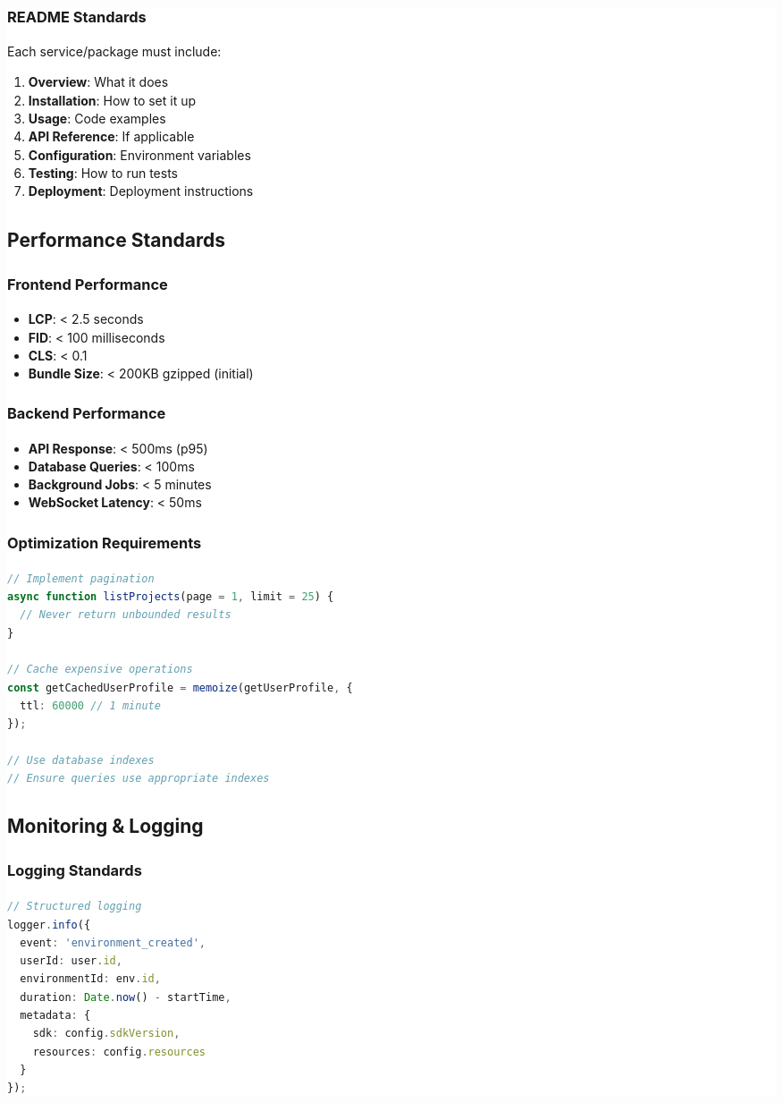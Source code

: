 ### README Standards
Each service/package must include:
1. **Overview**: What it does
2. **Installation**: How to set it up
3. **Usage**: Code examples
4. **API Reference**: If applicable
5. **Configuration**: Environment variables
6. **Testing**: How to run tests
7. **Deployment**: Deployment instructions

## Performance Standards

### Frontend Performance
- **LCP**: < 2.5 seconds
- **FID**: < 100 milliseconds
- **CLS**: < 0.1
- **Bundle Size**: < 200KB gzipped (initial)

### Backend Performance
- **API Response**: < 500ms (p95)
- **Database Queries**: < 100ms
- **Background Jobs**: < 5 minutes
- **WebSocket Latency**: < 50ms

### Optimization Requirements
```typescript
// Implement pagination
async function listProjects(page = 1, limit = 25) {
  // Never return unbounded results
}

// Cache expensive operations
const getCachedUserProfile = memoize(getUserProfile, {
  ttl: 60000 // 1 minute
});

// Use database indexes
// Ensure queries use appropriate indexes
```

## Monitoring & Logging

### Logging Standards
```typescript
// Structured logging
logger.info({
  event: 'environment_created',
  userId: user.id,
  environmentId: env.id,
  duration: Date.now() - startTime,
  metadata: {
    sdk: config.sdkVersion,
    resources: config.resources
  }
});
```

